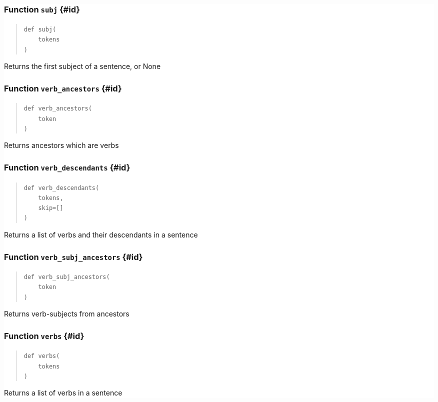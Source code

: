     
### Function `subj` {#id}




>     def subj(
>         tokens
>     )


Returns the first subject of a sentence, or None

    
### Function `verb_ancestors` {#id}




>     def verb_ancestors(
>         token
>     )


Returns ancestors which are verbs

    
### Function `verb_descendants` {#id}




>     def verb_descendants(
>         tokens,
>         skip=[]
>     )


Returns a list of verbs and their descendants in a sentence

    
### Function `verb_subj_ancestors` {#id}




>     def verb_subj_ancestors(
>         token
>     )


Returns verb-subjects from ancestors

    
### Function `verbs` {#id}




>     def verbs(
>         tokens
>     )


Returns a list of verbs in a sentence
